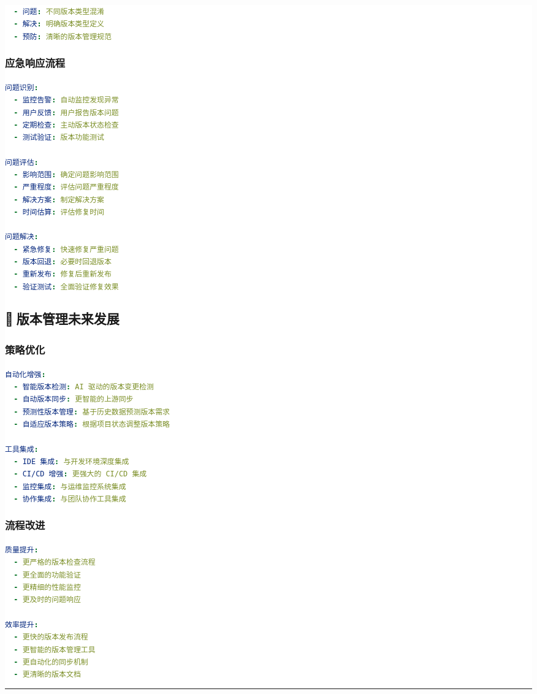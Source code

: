 ```yaml
  - 问题: 不同版本类型混淆
  - 解决: 明确版本类型定义
  - 预防: 清晰的版本管理规范
```

### 应急响应流程

```yaml
问题识别:
  - 监控告警: 自动监控发现异常
  - 用户反馈: 用户报告版本问题
  - 定期检查: 主动版本状态检查
  - 测试验证: 版本功能测试

问题评估:
  - 影响范围: 确定问题影响范围
  - 严重程度: 评估问题严重程度
  - 解决方案: 制定解决方案
  - 时间估算: 评估修复时间

问题解决:
  - 紧急修复: 快速修复严重问题
  - 版本回退: 必要时回退版本
  - 重新发布: 修复后重新发布
  - 验证测试: 全面验证修复效果
```

## 🔮 版本管理未来发展

### 策略优化

```yaml
自动化增强:
  - 智能版本检测: AI 驱动的版本变更检测
  - 自动版本同步: 更智能的上游同步
  - 预测性版本管理: 基于历史数据预测版本需求
  - 自适应版本策略: 根据项目状态调整版本策略

工具集成:
  - IDE 集成: 与开发环境深度集成
  - CI/CD 增强: 更强大的 CI/CD 集成
  - 监控集成: 与运维监控系统集成
  - 协作集成: 与团队协作工具集成
```

### 流程改进

```yaml
质量提升:
  - 更严格的版本检查流程
  - 更全面的功能验证
  - 更精细的性能监控
  - 更及时的问题响应

效率提升:
  - 更快的版本发布流程
  - 更智能的版本管理工具
  - 更自动化的同步机制
  - 更清晰的版本文档
```

---